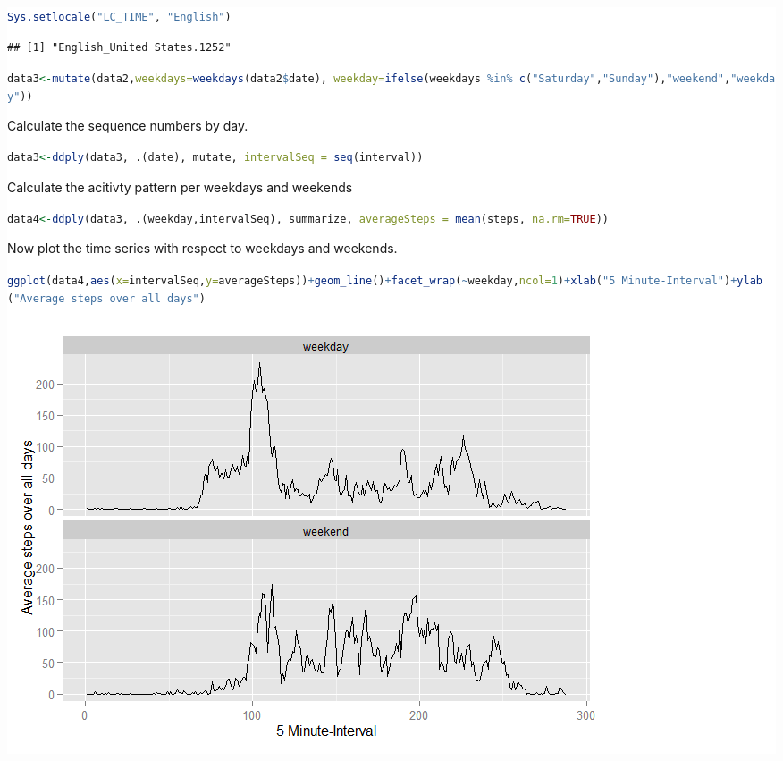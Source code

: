 ```r
Sys.setlocale("LC_TIME", "English")
```

```
## [1] "English_United States.1252"
```

```r
data3<-mutate(data2,weekdays=weekdays(data2$date), weekday=ifelse(weekdays %in% c("Saturday","Sunday"),"weekend","weekday"))
```

Calculate the sequence numbers by day.

```r
data3<-ddply(data3, .(date), mutate, intervalSeq = seq(interval))
```

Calculate the acitivty pattern per weekdays and weekends

```r
data4<-ddply(data3, .(weekday,intervalSeq), summarize, averageSteps = mean(steps, na.rm=TRUE))
```

Now plot the time series with respect to weekdays and weekends.

```r
ggplot(data4,aes(x=intervalSeq,y=averageSteps))+geom_line()+facet_wrap(~weekday,ncol=1)+xlab("5 Minute-Interval")+ylab("Average steps over all days")
```

![](PA1_template_files/figure-html/unnamed-chunk-21-1.png) 
